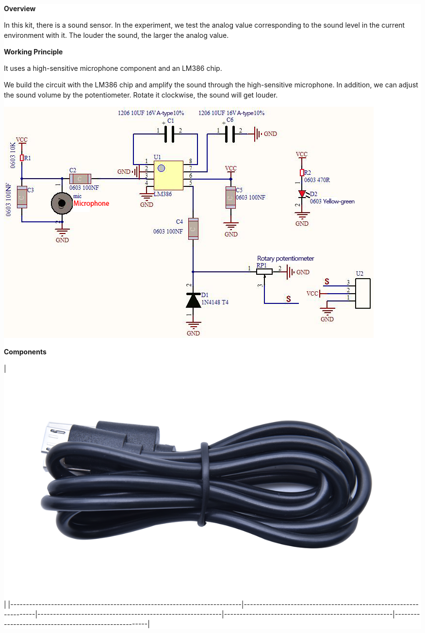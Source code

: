 **Overview**

In this kit, there is a sound sensor. In the experiment, we test the analog
value corresponding to the sound level in the current environment with it. The
louder the sound, the larger the analog value.

**Working Principle**

It uses a high-sensitive microphone component and an LM386 chip.

We build the circuit with the LM386 chip and amplify the sound through the
high-sensitive microphone. In addition, we can adjust the sound volume by the
potentiometer. Rotate it clockwise, the sound will get louder.

![](media/d55fc5234be47e7727c0bf48c049e341.jpeg)

**Components**

| ![](media/edbfec59fe015bd9987e4b4d542b466d.png) |
|--------------------------------------------------------------------------|------------------------------------------------------------------|-----------------------------------------------------------|------------------------------------------------------|------------------------------------------------------|